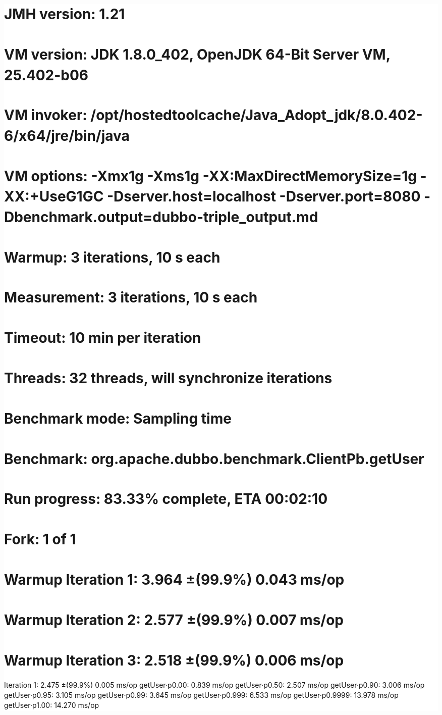 
# JMH version: 1.21
# VM version: JDK 1.8.0_402, OpenJDK 64-Bit Server VM, 25.402-b06
# VM invoker: /opt/hostedtoolcache/Java_Adopt_jdk/8.0.402-6/x64/jre/bin/java
# VM options: -Xmx1g -Xms1g -XX:MaxDirectMemorySize=1g -XX:+UseG1GC -Dserver.host=localhost -Dserver.port=8080 -Dbenchmark.output=dubbo-triple_output.md
# Warmup: 3 iterations, 10 s each
# Measurement: 3 iterations, 10 s each
# Timeout: 10 min per iteration
# Threads: 32 threads, will synchronize iterations
# Benchmark mode: Sampling time
# Benchmark: org.apache.dubbo.benchmark.ClientPb.getUser

# Run progress: 83.33% complete, ETA 00:02:10
# Fork: 1 of 1
# Warmup Iteration   1: 3.964 ±(99.9%) 0.043 ms/op
# Warmup Iteration   2: 2.577 ±(99.9%) 0.007 ms/op
# Warmup Iteration   3: 2.518 ±(99.9%) 0.006 ms/op
Iteration   1: 2.475 ±(99.9%) 0.005 ms/op
                 getUser·p0.00:   0.839 ms/op
                 getUser·p0.50:   2.507 ms/op
                 getUser·p0.90:   3.006 ms/op
                 getUser·p0.95:   3.105 ms/op
                 getUser·p0.99:   3.645 ms/op
                 getUser·p0.999:  6.533 ms/op
                 getUser·p0.9999: 13.978 ms/op
                 getUser·p1.00:   14.270 ms/op
